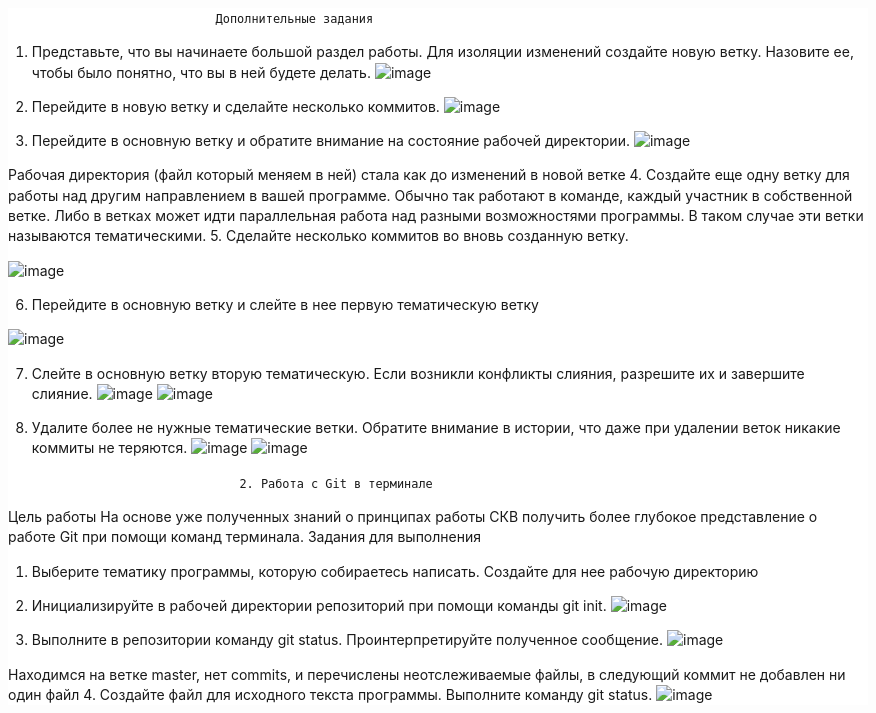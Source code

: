                                  Дополнительные задания
1.	Представьте, что вы начинаете большой раздел работы. Для изоляции изменений создайте новую ветку. Назовите ее, чтобы было понятно, что вы в ней будете делать.
![image](https://user-images.githubusercontent.com/90391164/138663038-f1d289f4-6ca7-4b84-97bd-b16c65723ea3.png)

2.	Перейдите в новую ветку и сделайте несколько коммитов.
	![image](https://user-images.githubusercontent.com/90391164/138663085-f1111393-9da8-4d6e-819d-6f353ea3a04b.png)
  
3.	Перейдите в основную ветку и обратите внимание на состояние рабочей директории.
![image](https://user-images.githubusercontent.com/90391164/138663157-eb67dd1b-a329-4cee-b8b7-09fa996b6266.png)

Рабочая директория (файл который меняем в ней) стала как до изменений в новой ветке
4.	Создайте еще одну ветку для работы над другим направлением в вашей программе. Обычно так работают в команде, каждый участник в собственной ветке. Либо в ветках может идти параллельная работа над разными возможностями программы. В таком случае эти ветки называются тематическими.
5.	Сделайте несколько коммитов во вновь созданную ветку.

![image](https://user-images.githubusercontent.com/90391164/138663219-fe6555f5-2933-4263-8286-975bb3b4a992.png)

6.	Перейдите в основную ветку и слейте в нее первую тематическую ветку

![image](https://user-images.githubusercontent.com/90391164/138663276-4d35e4c3-236e-4d91-9498-a3e93b32c967.png)

7.	Слейте в основную ветку вторую тематическую. Если возникли конфликты слияния, разрешите их и завершите слияние.
![image](https://user-images.githubusercontent.com/90391164/138663319-69ee880f-9a6a-4f48-9e2a-2511909015c6.png)
![image](https://user-images.githubusercontent.com/90391164/138663340-040a9d37-97f0-4c29-af90-c6b2e4c6efdf.png)

8.	Удалите более не нужные тематические ветки. Обратите внимание в истории, что даже при удалении веток никакие коммиты не теряются.
![image](https://user-images.githubusercontent.com/90391164/138663416-b5112575-6ee3-4654-959c-4b9c3f908a0e.png)
![image](https://user-images.githubusercontent.com/90391164/138663438-44edbe25-9c78-4307-b53c-61a354958d41.png)

                                     2. Работа с Git в терминале
Цель работы
На основе уже полученных знаний о принципах работы СКВ получить более глубокое представление о работе Git при помощи команд терминала.
Задания для выполнения
1.	Выберите тематику программы, которую собираетесь написать. Создайте для нее рабочую директорию
2.	Инициализируйте в рабочей директории репозиторий при помощи команды git init.
![image](https://user-images.githubusercontent.com/90391164/138663897-687800c2-6f9b-4348-9f3b-9937a0168a63.png)

3.	Выполните в репозитории команду git status. Проинтерпретируйте полученное сообщение.
![image](https://user-images.githubusercontent.com/90391164/138663965-54f1f894-8eae-42ea-bbd8-464750f65f2a.png)

Находимся на ветке master, нет commits, и перечислены неотслеживаемые файлы, в следующий коммит не добавлен ни один файл
4.	Создайте файл для исходного текста программы. Выполните команду git status.
![image](https://user-images.githubusercontent.com/90391164/138664021-15b3b487-675d-4ff1-bdba-8eb7389d8fad.png)
